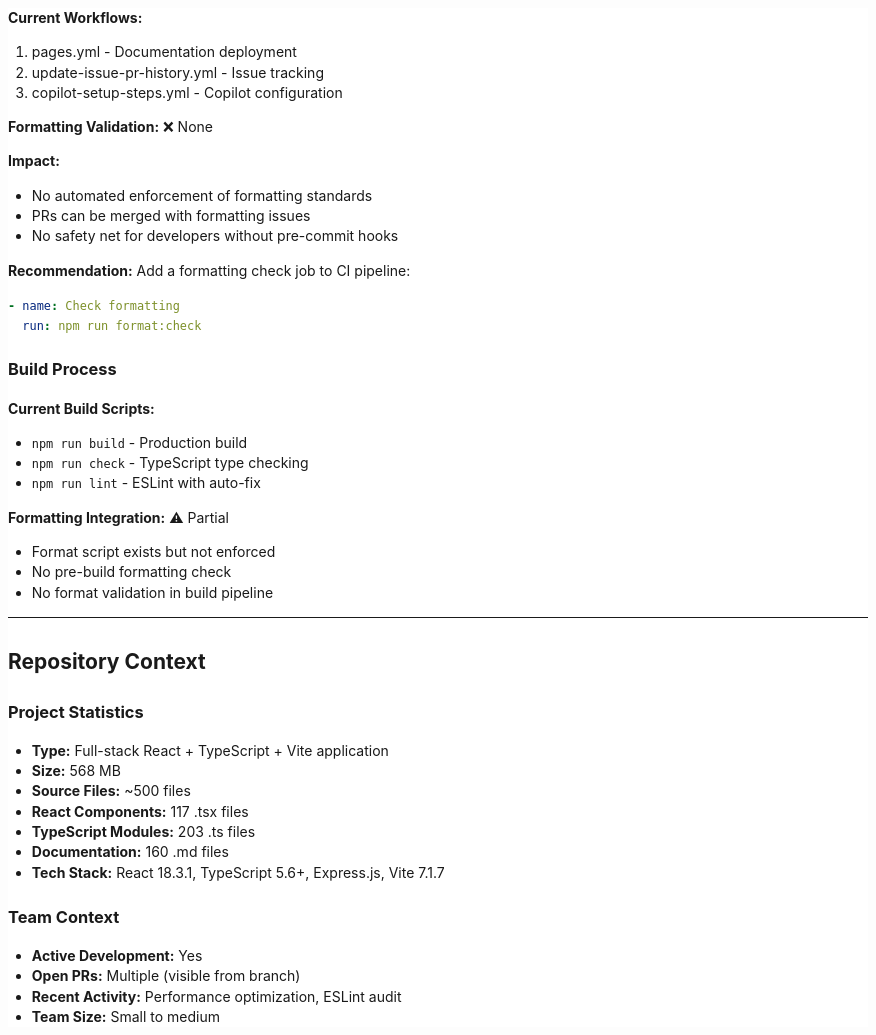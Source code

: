**Current Workflows:**

1. pages.yml - Documentation deployment
2. update-issue-pr-history.yml - Issue tracking
3. copilot-setup-steps.yml - Copilot configuration

**Formatting Validation:** ❌ None

**Impact:**

- No automated enforcement of formatting standards
- PRs can be merged with formatting issues
- No safety net for developers without pre-commit hooks

**Recommendation:**
Add a formatting check job to CI pipeline:

```yaml
- name: Check formatting
  run: npm run format:check
```

### Build Process

**Current Build Scripts:**

- `npm run build` - Production build
- `npm run check` - TypeScript type checking
- `npm run lint` - ESLint with auto-fix

**Formatting Integration:** ⚠️ Partial

- Format script exists but not enforced
- No pre-build formatting check
- No format validation in build pipeline

---

## Repository Context

### Project Statistics

- **Type:** Full-stack React + TypeScript + Vite application
- **Size:** 568 MB
- **Source Files:** ~500 files
- **React Components:** 117 .tsx files
- **TypeScript Modules:** 203 .ts files
- **Documentation:** 160 .md files
- **Tech Stack:** React 18.3.1, TypeScript 5.6+, Express.js, Vite 7.1.7

### Team Context

- **Active Development:** Yes
- **Open PRs:** Multiple (visible from branch)
- **Recent Activity:** Performance optimization, ESLint audit
- **Team Size:** Small to medium
